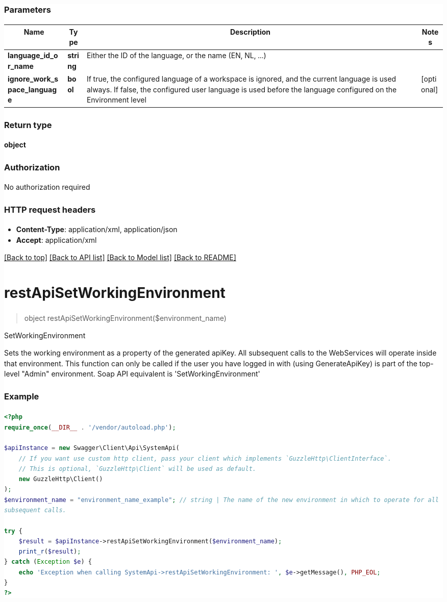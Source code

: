 ### Parameters

Name | Type | Description  | Notes
------------- | ------------- | ------------- | -------------
 **language_id_or_name** | **string**| Either the ID of the language, or the name (EN, NL, ...) |
 **ignore_work_space_language** | **bool**| If true, the configured language of a workspace is ignored, and the current language is used always. If false, the configured user language is used before the language configured on the Environment level | [optional]

### Return type

**object**

### Authorization

No authorization required

### HTTP request headers

 - **Content-Type**: application/xml, application/json
 - **Accept**: application/xml

[[Back to top]](#) [[Back to API list]](../../README.md#documentation-for-api-endpoints) [[Back to Model list]](../../README.md#documentation-for-models) [[Back to README]](../../README.md)

# **restApiSetWorkingEnvironment**
> object restApiSetWorkingEnvironment($environment_name)

SetWorkingEnvironment

Sets the working environment as a property of the generated apiKey.  All subsequent calls to the WebServices will operate inside that environment.  This function can only be called if the user you have logged in with (using GenerateApiKey) is part of the top-level \"Admin\" environment.  Soap API equivalent is 'SetWorkingEnvironment'

### Example
```php
<?php
require_once(__DIR__ . '/vendor/autoload.php');

$apiInstance = new Swagger\Client\Api\SystemApi(
    // If you want use custom http client, pass your client which implements `GuzzleHttp\ClientInterface`.
    // This is optional, `GuzzleHttp\Client` will be used as default.
    new GuzzleHttp\Client()
);
$environment_name = "environment_name_example"; // string | The name of the new environment in which to operate for all subsequent calls.

try {
    $result = $apiInstance->restApiSetWorkingEnvironment($environment_name);
    print_r($result);
} catch (Exception $e) {
    echo 'Exception when calling SystemApi->restApiSetWorkingEnvironment: ', $e->getMessage(), PHP_EOL;
}
?>
```
